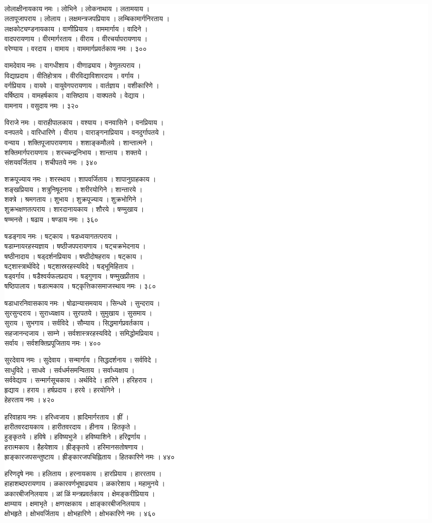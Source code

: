 लोलाक्षीनायकाय नमः । लोभिने । लोकनाथाय । लतामयाय ।  
लतापूजापराय । लोलाय । लक्षमन्त्रजपप्रियाय । लम्बिकामार्गनिरताय ।  
लक्षकोट्यण्डनायकाय । वाणीप्रियाय । वाममार्गाय । वादिने ।  
वादपरायणाय । वीरमार्गरताय । वीराय । वीरचर्यापरायणाय ।  
वरेण्याय । वरदाय । वामाय । वाममार्गप्रवर्तकाय नमः । ३००  
  
वामदेवाय नमः । वागधीशाय । वीणाढ्याय । वेणुतत्पराय ।  
विद्याप्रदाय । वीतिहोत्राय । वीरविद्याविशारदाय । वर्गाय ।  
वर्गप्रियाय । वायवे । वायुवेगपरायणाय । वार्तज्ञाय । वशीकारिणे ।  
वर्षिष्ठाय । वामहर्षकाय । वासिष्ठाय । वाक्पतये । वेद्याय ।  
वामनाय । वसुदाय नमः । ३२०  
  
विराजे नमः । वाराहीपालकाय । वश्याय । वनवासिने । वनप्रियाय ।  
वनपतये । वारिधारिणे । वीराय । वाराङ्गनाप्रियाय । वनदुर्गापतये ।  
वन्याय । शक्तिपूजापरायणाय । शशाङ्कमौलये । शान्तात्मने ।  
शक्तिमार्गपरायणाय । शरच्चन्द्रनिभाय । शान्ताय । शक्तये ।  
संशयवर्जिताय । शचीपतये नमः । ३४०  
  
शक्रपूज्याय नमः । शरस्थाय । शापवर्जिताय । शापानुग्राहकाय ।  
शङ्खप्रियाय । शत्रुनिषूदनाय । शरीरयोगिने । शान्तारये ।  
शक्त्रे । श्रमगताय । शुभाय । शुक्रपूज्याय । शुक्रभोगिने ।  
शुक्रभक्षणतत्पराय । शारदानायकाय । शौरये । षण्मुखाय ।  
षण्मनसे । षढाय । षण्डाय नमः । ३६०  
  
षडङ्गाय नमः । षट्काय । षडध्वयागतत्पराय ।  
षडाम्नायरहस्यज्ञाय । षष्ठीजपपरायणाय । षट्चक्रभेदनाय ।  
षष्ठीनादाय । षड्दर्शनप्रियाय । षष्ठीदोषहराय । षट्काय ।  
षट्शास्त्रार्थविदे । षट्शास्ररहस्यविदे । षड्भूमिहिताय ।  
षड्वर्गाय । षडैश्वर्यफलप्रदाय । षड्गुणाय । षण्मुखप्रीताय ।  
षष्ठिपालाय । षडात्मकाय । षट्कृत्तिकासमाजस्थाय नमः । ३८०  
  
षडाधारनिवासकाय नमः । षोढान्यासमयाय । सिन्धवे । सुन्दराय ।  
सुरसुन्दराय । सुराध्यक्षाय । सुरपतये । सुमुखाय । सुसमाय ।  
सुराय । सुभगाय । सर्वविदे । सौम्याय । सिद्धमार्गप्रवर्तकाय ।  
सहजानन्दजाय । साम्ने । सर्वशास्त्ररहस्यविदे । समिद्धोमप्रियाय ।  
सर्वाय । सर्वशक्तिप्रपूजिताय नमः । ४००  
  
सुरदेवाय नमः । सुदेवाय । सन्मार्गाय । सिद्धदर्शनाय । सर्वविदे ।  
साधुविदे । साधवे । सर्वधर्मसमन्विताय । सर्वाध्यक्षाय ।  
सर्ववेद्याय । सन्मार्गसूचकाय । अर्थविदे । हारिणे । हरिहराय ।  
हृद्याय । हराय । हर्षप्रदाय । हरये । हरयोगिने ।  
हेहरताय नमः । ४२०  
  
हरिवाहाय नमः । हरिध्वजाय । ह्रादिमार्गरताय । ह्रीं ।  
हारीतवरदायकाय । हारीतवरदाय । हीनाय । हितकृते ।  
हुङ्कृतये । हविषे । हविष्यभुजे । हविष्याशिने । हरिद्वर्णाय ।  
हरात्मकाय । हैहयेशाय । ह्रीङ्कृतये । हरिमानसतोषणाय ।  
ह्राङ्कारजपसन्तुष्टाय । ह्रीङ्कारजपचिह्निताय । हितकारिणे नमः । ४४०  
  
हरिणदृषे नमः । हलिताय । हरनायकाय । हारप्रियाय । हाररताय ।  
हाहाशब्दपरायणाय । ळकारवर्णभूषाढ्याय । ळकारेशाय । महामुनये ।  
ळकारबीजनिलयाय । ळां ळिं मन्त्रप्रवर्तकाय । क्षेमङ्करीप्रियाय ।  
क्षाम्याय । क्षमाभृते । क्षणरक्षकाय । क्षाङ्कारबीजनिलयाय ।  
क्षोभहृते । क्षोभवर्जिताय । क्षोभहारिणे । क्षोभकारिणे नमः । ४६०  
  